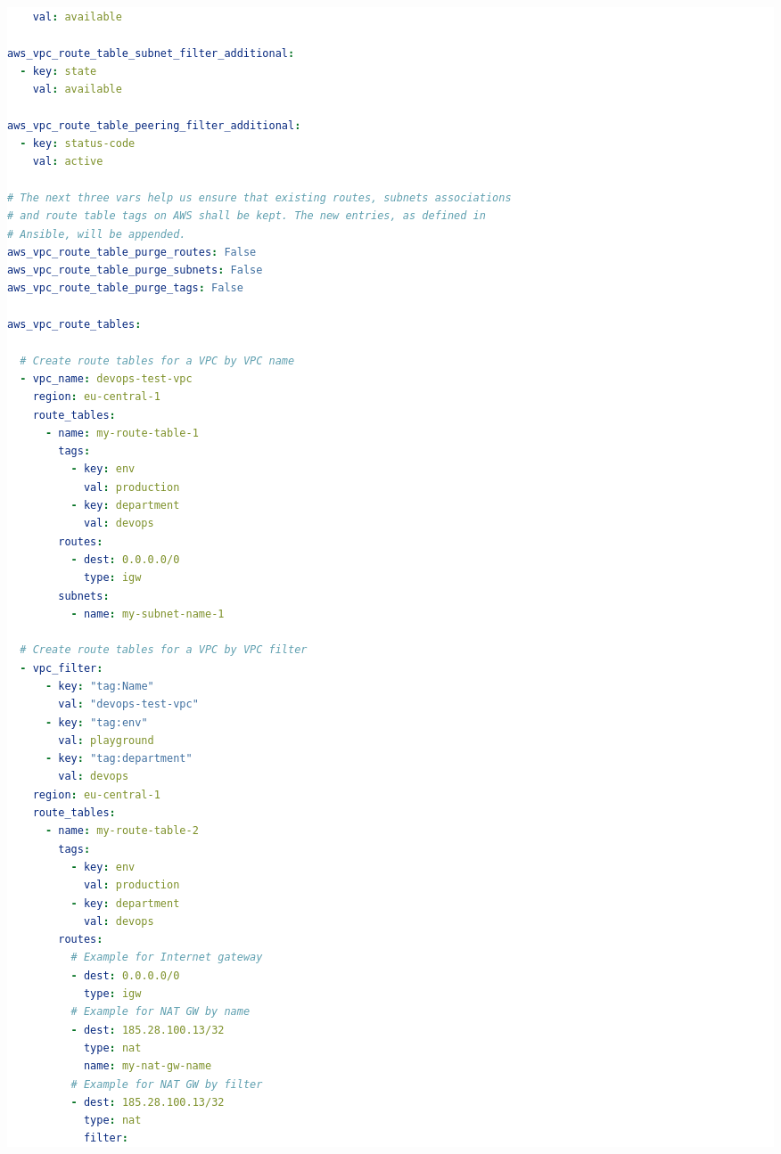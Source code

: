 ```yml
    val: available

aws_vpc_route_table_subnet_filter_additional:
  - key: state
    val: available

aws_vpc_route_table_peering_filter_additional:
  - key: status-code
    val: active

# The next three vars help us ensure that existing routes, subnets associations
# and route table tags on AWS shall be kept. The new entries, as defined in
# Ansible, will be appended.
aws_vpc_route_table_purge_routes: False
aws_vpc_route_table_purge_subnets: False
aws_vpc_route_table_purge_tags: False

aws_vpc_route_tables:

  # Create route tables for a VPC by VPC name
  - vpc_name: devops-test-vpc
    region: eu-central-1
    route_tables:
      - name: my-route-table-1
        tags:
          - key: env
            val: production
          - key: department
            val: devops
        routes:
          - dest: 0.0.0.0/0
            type: igw
        subnets:
          - name: my-subnet-name-1

  # Create route tables for a VPC by VPC filter
  - vpc_filter:
      - key: "tag:Name"
        val: "devops-test-vpc"
      - key: "tag:env"
        val: playground
      - key: "tag:department"
        val: devops
    region: eu-central-1
    route_tables:
      - name: my-route-table-2
        tags:
          - key: env
            val: production
          - key: department
            val: devops
        routes:
          # Example for Internet gateway
          - dest: 0.0.0.0/0
            type: igw
          # Example for NAT GW by name
          - dest: 185.28.100.13/32
            type: nat
            name: my-nat-gw-name
          # Example for NAT GW by filter
          - dest: 185.28.100.13/32
            type: nat
            filter:
```